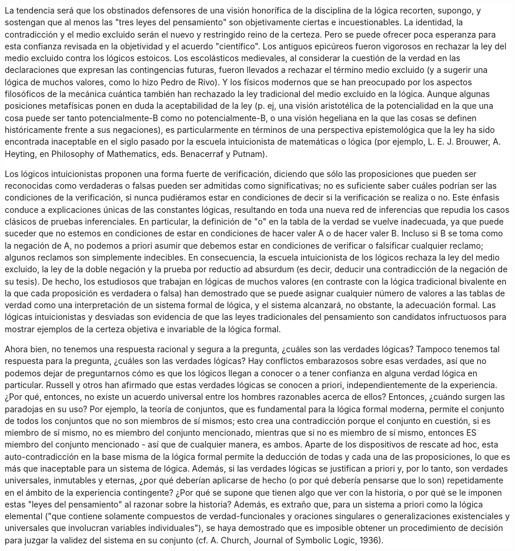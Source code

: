 La tendencia será que los obstinados defensores de una visión honorífica de la disciplina de la lógica recorten, supongo, y sostengan que al menos las "tres leyes del pensamiento" son objetivamente ciertas e incuestionables. La identidad, la contradicción y el medio excluido serán el nuevo y restringido reino de la certeza. Pero se puede ofrecer poca esperanza para esta confianza revisada en la objetividad y el acuerdo "científico". Los antiguos epicúreos fueron vigorosos en rechazar la ley del medio excluido contra los lógicos estoicos. Los escolásticos medievales, al considerar la cuestión de la verdad en las declaraciones que expresan las contingencias futuras, fueron llevados a rechazar el término medio excluido (y a sugerir una lógica de muchos valores, como lo hizo Pedro de Rivo). Y los físicos modernos que se han preocupado por los aspectos filosóficos de la mecánica cuántica también han rechazado la ley tradicional del medio excluido en la lógica. Aunque algunas posiciones metafísicas ponen en duda la aceptabilidad de la ley (p. ej, una visión aristotélica de la potencialidad en la que una cosa puede ser tanto potencialmente-B como no potencialmente-B, o una visión hegeliana en la que las cosas se definen históricamente frente a sus negaciones), es particularmente en términos de una perspectiva epistemológica que la ley ha sido encontrada inaceptable en el siglo pasado por la escuela intuicionista de matemáticas o lógica (por ejemplo, L. E. J. Brouwer, A. Heyting, en Philosophy of Mathematics, eds. Benacerraf y Putnam).

Los lógicos intuicionistas proponen una forma fuerte de verificación, diciendo que sólo las proposiciones que pueden ser reconocidas como verdaderas o falsas pueden ser admitidas como significativas; no es suficiente saber cuáles podrían ser las condiciones de la verificación, si nunca pudiéramos estar en condiciones de decir si la verificación se realiza o no. Este énfasis conduce a explicaciones únicas de las constantes lógicas, resultando en toda una nueva red de inferencias que repudia los casos clásicos de pruebas inferenciales. En particular, la definición de "o" en la tabla de la verdad se vuelve inadecuada, ya que puede suceder que no estemos en condiciones de estar en condiciones de hacer valer A o de hacer valer B. Incluso si B se toma como la negación de A, no podemos a priori asumir que debemos estar en condiciones de verificar o falsificar cualquier reclamo; algunos reclamos son simplemente indecibles. En consecuencia, la escuela intuicionista de los lógicos rechaza la ley del medio excluido, la ley de la doble negación y la prueba por reductio ad absurdum (es decir, deducir una contradicción de la negación de su tesis). De hecho, los estudiosos que trabajan en lógicas de muchos valores (en contraste con la lógica tradicional bivalente en la que cada proposición es verdadera o falsa) han demostrado que se puede asignar cualquier número de valores a las tablas de verdad como una interpretación de un sistema formal de lógica, y el sistema alcanzará, no obstante, la adecuación formal. Las lógicas intuicionistas y desviadas son evidencia de que las leyes tradicionales del pensamiento son candidatos infructuosos para mostrar ejemplos de la certeza objetiva e invariable de la lógica formal.

Ahora bien, no tenemos una respuesta racional y segura a la pregunta, ¿cuáles son las verdades lógicas? Tampoco tenemos tal respuesta para la pregunta, ¿cuáles son las verdades lógicas? Hay conflictos embarazosos sobre esas verdades, así que no podemos dejar de preguntarnos cómo es que los lógicos llegan a conocer o a tener confianza en alguna verdad lógica en particular. Russell y otros han afirmado que estas verdades lógicas se conocen a priori, independientemente de la experiencia. ¿Por qué, entonces, no existe un acuerdo universal entre los hombres razonables acerca de ellos? Entonces, ¿cuándo surgen las paradojas en su uso? Por ejemplo, la teoría de conjuntos, que es fundamental para la lógica formal moderna, permite el conjunto de todos los conjuntos que no son miembros de sí mismos; esto crea una contradicción porque el conjunto en cuestión, si es miembro de sí mismo, no es miembro del conjunto mencionado, mientras que si no es miembro de sí mismo, entonces ES miembro del conjunto mencionado - así que de cualquier manera, es ambos. Aparte de los dispositivos de rescate ad hoc, esta auto-contradicción en la base misma de la lógica formal permite la deducción de todas y cada una de las proposiciones, lo que es más que inaceptable para un sistema de lógica. Además, si las verdades lógicas se justifican a priori y, por lo tanto, son verdades universales, inmutables y eternas, ¿por qué deberían aplicarse de hecho (o por qué debería pensarse que lo son) repetidamente en el ámbito de la experiencia contingente? ¿Por qué se supone que tienen algo que ver con la historia, o por qué se le imponen estas "leyes del pensamiento" al razonar sobre la historia? Además, es extraño que, para un sistema a priori como la lógica elemental ("que contiene solamente compuestos de verdad-funcionales y oraciones singulares o generalizaciones existenciales y universales que involucran variables individuales"), se haya demostrado que es imposible obtener un procedimiento de decisión para juzgar la validez del sistema en su conjunto (cf. A. Church, Journal of Symbolic Logic, 1936).
